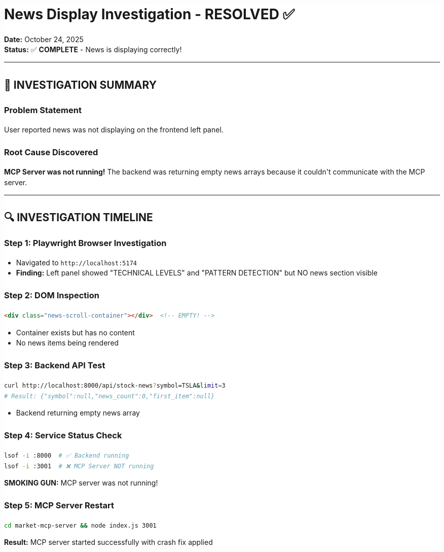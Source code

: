 # News Display Investigation - RESOLVED ✅
**Date:** October 24, 2025  
**Status:** ✅ **COMPLETE** - News is displaying correctly!

---

## 🎯 **INVESTIGATION SUMMARY**

### **Problem Statement**
User reported news was not displaying on the frontend left panel.

### **Root Cause Discovered**
**MCP Server was not running!** The backend was returning empty news arrays because it couldn't communicate with the MCP server.

---

## 🔍 **INVESTIGATION TIMELINE**

### **Step 1: Playwright Browser Investigation**
- Navigated to `http://localhost:5174`
- **Finding:** Left panel showed "TECHNICAL LEVELS" and "PATTERN DETECTION" but NO news section visible

### **Step 2: DOM Inspection**
```html
<div class="news-scroll-container"></div>  <!-- EMPTY! -->
```
- Container exists but has no content
- No news items being rendered

### **Step 3: Backend API Test**
```bash
curl http://localhost:8000/api/stock-news?symbol=TSLA&limit=3
# Result: {"symbol":null,"news_count":0,"first_item":null}
```
- Backend returning empty news array

### **Step 4: Service Status Check**
```bash
lsof -i :8000  # ✅ Backend running
lsof -i :3001  # ❌ MCP Server NOT running
```
**SMOKING GUN:** MCP server was not running!

### **Step 5: MCP Server Restart**
```bash
cd market-mcp-server && node index.js 3001
```
**Result:** MCP server started successfully with crash fix applied
